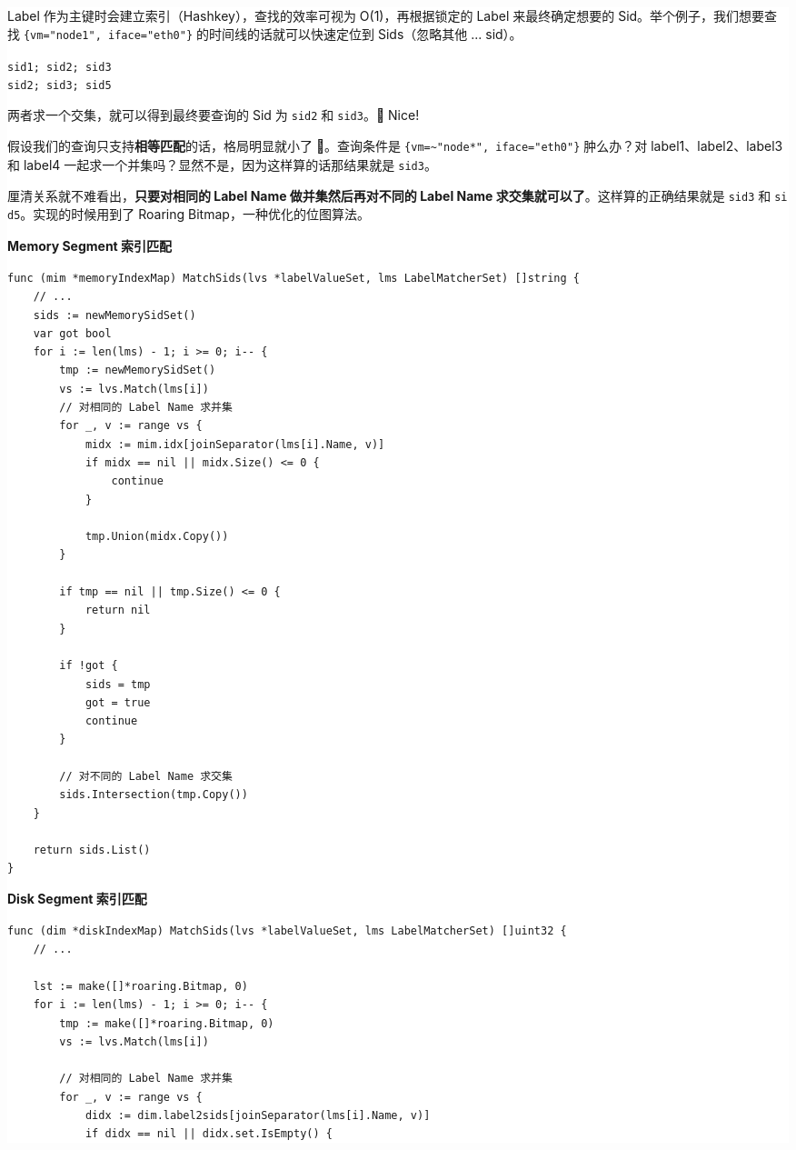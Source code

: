 Label 作为主键时会建立索引（Hashkey），查找的效率可视为 O(1)，再根据锁定的 Label 来最终确定想要的 Sid。举个例子，我们想要查找 `{vm="node1", iface="eth0"}` 的时间线的话就可以快速定位到 Sids（忽略其他 ... sid）。

```golang
sid1; sid2; sid3
sid2; sid3; sid5
```

两者求一个交集，就可以得到最终要查询的 Sid 为 `sid2` 和 `sid3`。🙂 Nice!

假设我们的查询只支持**相等匹配**的话，格局明显就小了 🤌。查询条件是 `{vm=~"node*", iface="eth0"}` 肿么办？对 label1、label2、label3 和 label4 一起求一个并集吗？显然不是，因为这样算的话那结果就是 `sid3`。

厘清关系就不难看出，**只要对相同的 Label Name 做并集然后再对不同的 Label Name 求交集就可以了**。这样算的正确结果就是 `sid3` 和 `sid5`。实现的时候用到了 Roaring Bitmap，一种优化的位图算法。

**Memory Segment 索引匹配**
```golang
func (mim *memoryIndexMap) MatchSids(lvs *labelValueSet, lms LabelMatcherSet) []string {
	// ...
	sids := newMemorySidSet()
	var got bool
	for i := len(lms) - 1; i >= 0; i-- {
		tmp := newMemorySidSet()
		vs := lvs.Match(lms[i])
		// 对相同的 Label Name 求并集
		for _, v := range vs {
			midx := mim.idx[joinSeparator(lms[i].Name, v)]
			if midx == nil || midx.Size() <= 0 {
				continue
			}

			tmp.Union(midx.Copy())
		}

		if tmp == nil || tmp.Size() <= 0 {
			return nil
		}

		if !got {
			sids = tmp
			got = true
			continue
		}

		// 对不同的 Label Name 求交集
		sids.Intersection(tmp.Copy())
	}

	return sids.List()
}
```

**Disk Segment 索引匹配**
```golang
func (dim *diskIndexMap) MatchSids(lvs *labelValueSet, lms LabelMatcherSet) []uint32 {
	// ...

	lst := make([]*roaring.Bitmap, 0)
	for i := len(lms) - 1; i >= 0; i-- {
		tmp := make([]*roaring.Bitmap, 0)
		vs := lvs.Match(lms[i])

		// 对相同的 Label Name 求并集
		for _, v := range vs {
			didx := dim.label2sids[joinSeparator(lms[i].Name, v)]
			if didx == nil || didx.set.IsEmpty() {
```